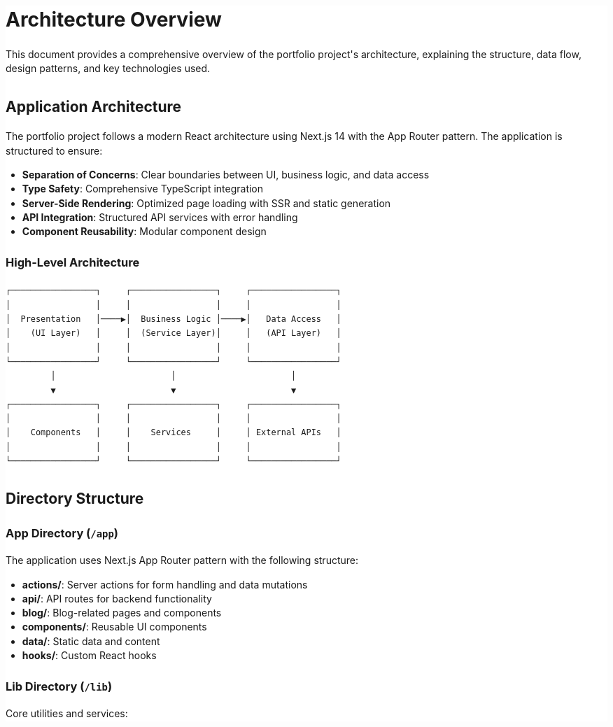 # Architecture Overview

This document provides a comprehensive overview of the portfolio project's architecture, explaining the structure, data flow, design patterns, and key technologies used.

## Application Architecture

The portfolio project follows a modern React architecture using Next.js 14 with the App Router pattern. The application is structured to ensure:

- **Separation of Concerns**: Clear boundaries between UI, business logic, and data access
- **Type Safety**: Comprehensive TypeScript integration
- **Server-Side Rendering**: Optimized page loading with SSR and static generation
- **API Integration**: Structured API services with error handling
- **Component Reusability**: Modular component design

### High-Level Architecture

```text
┌─────────────────┐     ┌─────────────────┐     ┌─────────────────┐
│                 │     │                 │     │                 │
│  Presentation   │────▶│  Business Logic │────▶│   Data Access   │
│    (UI Layer)   │     │  (Service Layer)│     │   (API Layer)   │
│                 │     │                 │     │                 │
└─────────────────┘     └─────────────────┘     └─────────────────┘
         │                       │                       │
         ▼                       ▼                       ▼
┌─────────────────┐     ┌─────────────────┐     ┌─────────────────┐
│                 │     │                 │     │                 │
│    Components   │     │    Services     │     │ External APIs   │
│                 │     │                 │     │                 │
└─────────────────┘     └─────────────────┘     └─────────────────┘
```

## Directory Structure

### App Directory (`/app`)

The application uses Next.js App Router pattern with the following structure:

- **actions/**: Server actions for form handling and data mutations
- **api/**: API routes for backend functionality
- **blog/**: Blog-related pages and components
- **components/**: Reusable UI components
- **data/**: Static data and content
- **hooks/**: Custom React hooks

### Lib Directory (`/lib`)

Core utilities and services:
